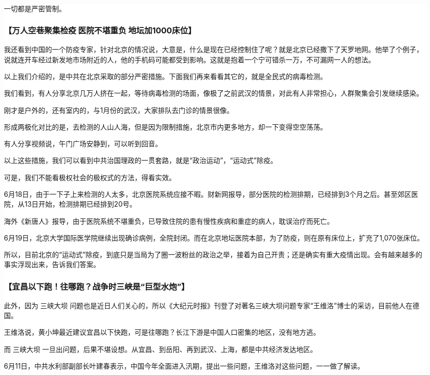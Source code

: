  一切都是严密管制。
</p>
<h3>
 【万人空巷聚集检疫 医院不堪重负 地坛加1000床位】
</h3>
<p>
 我还看到中国的一个防疫专家，针对北京的情况说，大意是，什么是现在已经控制住了呢？就是北京已经撒下了天罗地网。他举了个例子，说就连开车经过新发地市场附近的人，他的手机码可能都受到影响。这就是抱着一个宁可错杀一万，不可漏网一人的想法。
</p>
<p>
 以上我们介绍的，是中共在北京采取的部分严密措施。下面我们再来看看其它的，就是全民式的病毒检测。
</p>
<p>
 我们看到，有人分享北京几万人挤在一起，等待病毒检测的场面，像极了之前武汉的情景，对此有人非常担心，人群聚集会引发继续感染。
</p>
<p>
 刚才是户外的，还有室内的，与1月份的武汉，大家排队去门诊的情景很像。
</p>
<p>
 形成两极化对比的是，去检测的人山人海，但是因为限制措施，北京市内更多地方，却一下变得空空荡荡。
</p>
<p>
 有人分享视频说，午门广场安静到，可以听到回音。
</p>
<p>
 以上这些措施，我们可以看到中共治国理政的一贯套路，就是“政治运动”，“运动式”除疫。
</p>
<p>
 可是，我们不能看极权社会的极权式的方法，得看实效。
</p>
<p>
 6月18日，由于一下子上来检测的人太多，北京医院系统应接不暇。财新网报导，部分医院的检测排期，已经排到3个月之后。甚至郊区医院，从13日开始，检测排期已经排到20号。
</p>
<p>
 海外《新唐人》报导，由于医院系统不堪重负，已导致住院的患有慢性疾病和重症的病人，耽误治疗而死亡。
</p>
<p>
 6月19日，北京大学国际医学院继续出现确诊病例，全院封闭。而在北京地坛医院本部，为了防疫，则在原有床位上，扩充了1,070张床位。
</p>
<p>
 所以，目前北京的“运动式”除疫，到底只是当局为了圈一波粉丝的政治之举，接着为自己开责；还是确实有重大疫情出现。会有越来越多的事实浮现出来，告诉我们答案。
</p>
<h3>
 【宜昌以下跑！往哪跑？战争时三峡是“巨型水炮”】
</h3>
<p>
 此外，因为
 <ok href="https://www.epochtimes.com/gb/tag/%E4%B8%89%E5%B3%A1%E5%A4%A7%E5%9D%9D.html">
  三峡大坝
 </ok>
 问题也是近日人们关心的，所以《大纪元时报》刊登了对著名三峡大坝问题专家“王维洛”博士的采访，目前他人在德国。
</p>
<p>
 王维洛说，黄小坤最近建议宜昌以下快跑，可是往哪跑？长江下游是中国人口密集的地区，没有地方逃。
</p>
<p>
 而
 <ok href="https://www.epochtimes.com/gb/tag/%E4%B8%89%E5%B3%A1%E5%A4%A7%E5%9D%9D.html">
  三峡大坝
 </ok>
 一旦出问题，后果不堪设想。从宜昌、到岳阳、再到武汉、上海，都是中共经济发达地区。
</p>
<p>
 6月11日，中共水利部副部长叶建春表示，中国今年全面进入汛期，提出一些问题，王维洛对这些问题，一一做了解读。